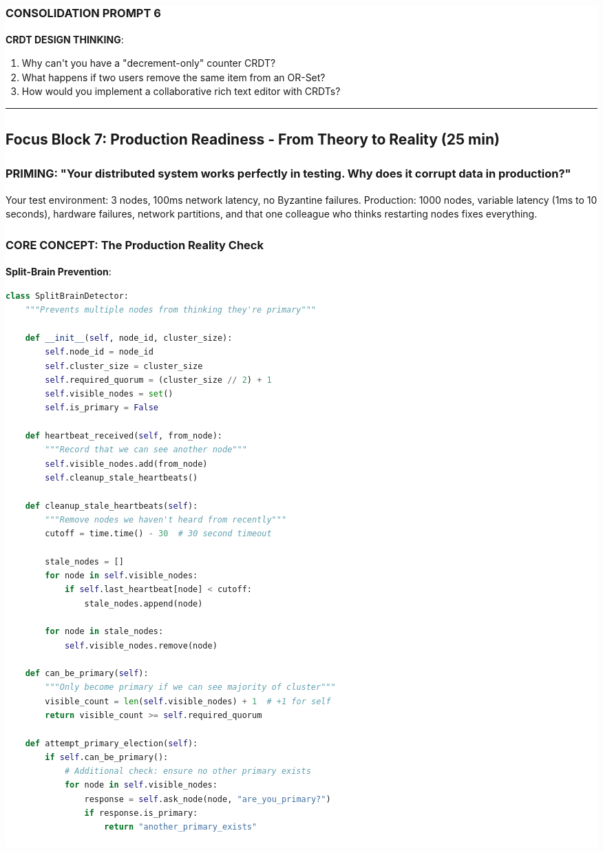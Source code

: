 ### CONSOLIDATION PROMPT 6

**CRDT DESIGN THINKING**:
1. Why can't you have a "decrement-only" counter CRDT?
2. What happens if two users remove the same item from an OR-Set?
3. How would you implement a collaborative rich text editor with CRDTs?

---

## Focus Block 7: Production Readiness - From Theory to Reality (25 min)

### PRIMING: "Your distributed system works perfectly in testing. Why does it corrupt data in production?"

Your test environment: 3 nodes, 100ms network latency, no Byzantine failures. Production: 1000 nodes, variable latency (1ms to 10 seconds), hardware failures, network partitions, and that one colleague who thinks restarting nodes fixes everything.

### CORE CONCEPT: The Production Reality Check

**Split-Brain Prevention**:
```python
class SplitBrainDetector:
    """Prevents multiple nodes from thinking they're primary"""
    
    def __init__(self, node_id, cluster_size):
        self.node_id = node_id
        self.cluster_size = cluster_size
        self.required_quorum = (cluster_size // 2) + 1
        self.visible_nodes = set()
        self.is_primary = False
    
    def heartbeat_received(self, from_node):
        """Record that we can see another node"""
        self.visible_nodes.add(from_node)
        self.cleanup_stale_heartbeats()
    
    def cleanup_stale_heartbeats(self):
        """Remove nodes we haven't heard from recently"""
        cutoff = time.time() - 30  # 30 second timeout
        
        stale_nodes = []
        for node in self.visible_nodes:
            if self.last_heartbeat[node] < cutoff:
                stale_nodes.append(node)
        
        for node in stale_nodes:
            self.visible_nodes.remove(node)
    
    def can_be_primary(self):
        """Only become primary if we can see majority of cluster"""
        visible_count = len(self.visible_nodes) + 1  # +1 for self
        return visible_count >= self.required_quorum
    
    def attempt_primary_election(self):
        if self.can_be_primary():
            # Additional check: ensure no other primary exists
            for node in self.visible_nodes:
                response = self.ask_node(node, "are_you_primary?")
                if response.is_primary:
                    return "another_primary_exists"
            
```